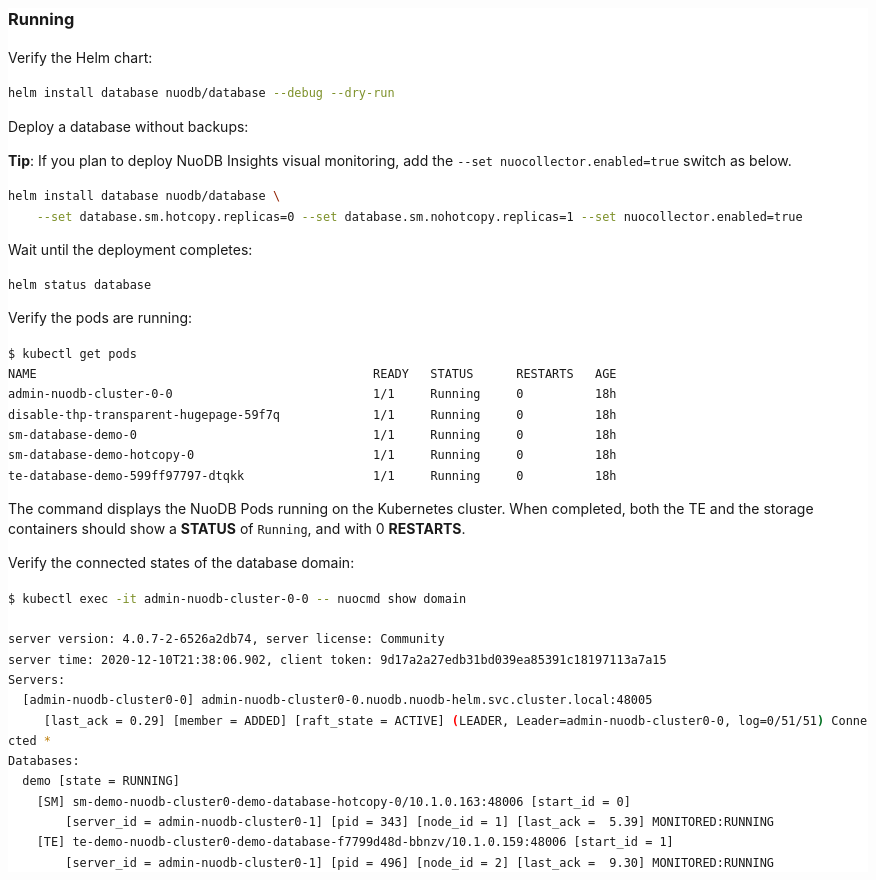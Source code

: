 ### Running

Verify the Helm chart:

```bash
helm install database nuodb/database --debug --dry-run
```

Deploy a database without backups:

**Tip**: If you plan to deploy NuoDB Insights visual monitoring, add the `--set nuocollector.enabled=true` switch as below.

```bash
helm install database nuodb/database \
    --set database.sm.hotcopy.replicas=0 --set database.sm.nohotcopy.replicas=1 --set nuocollector.enabled=true
```

Wait until the deployment completes:

```bash
helm status database
```

Verify the pods are running:

```bash
$ kubectl get pods
NAME                                               READY   STATUS      RESTARTS   AGE
admin-nuodb-cluster-0-0                            1/1     Running     0          18h
disable-thp-transparent-hugepage-59f7q             1/1     Running     0          18h
sm-database-demo-0                                 1/1     Running     0          18h
sm-database-demo-hotcopy-0                         1/1     Running     0          18h
te-database-demo-599ff97797-dtqkk                  1/1     Running     0          18h
```

The command displays the NuoDB Pods running on the Kubernetes cluster. When completed, both the TE and the storage containers should show a **STATUS** of `Running`, and with 0 **RESTARTS**.

Verify the connected states of the database domain:

```bash
$ kubectl exec -it admin-nuodb-cluster-0-0 -- nuocmd show domain

server version: 4.0.7-2-6526a2db74, server license: Community
server time: 2020-12-10T21:38:06.902, client token: 9d17a2a27edb31bd039ea85391c18197113a7a15
Servers:
  [admin-nuodb-cluster0-0] admin-nuodb-cluster0-0.nuodb.nuodb-helm.svc.cluster.local:48005 
     [last_ack = 0.29] [member = ADDED] [raft_state = ACTIVE] (LEADER, Leader=admin-nuodb-cluster0-0, log=0/51/51) Connected *
Databases:
  demo [state = RUNNING]
    [SM] sm-demo-nuodb-cluster0-demo-database-hotcopy-0/10.1.0.163:48006 [start_id = 0] 
        [server_id = admin-nuodb-cluster0-1] [pid = 343] [node_id = 1] [last_ack =  5.39] MONITORED:RUNNING
    [TE] te-demo-nuodb-cluster0-demo-database-f7799d48d-bbnzv/10.1.0.159:48006 [start_id = 1] 
        [server_id = admin-nuodb-cluster0-1] [pid = 496] [node_id = 2] [last_ack =  9.30] MONITORED:RUNNING
```


[1]: #adminconfigfiles
[2]: #databaseconfigfiles
[3]: http://doc.nuodb.com/Latest/Content/Nuoadmin-Obtaining-and-Installing-NuoDB-Licenses.htm
[4]: http://doc.nuodb.com/Latest/Content/Nuoadmin-Host-Properties.htm
[5]: http://doc.nuodb.com/Latest/Content/Data-Type-Mappings.htm
[6]: http://doc.nuodb.com/Latest/Default.htm#Database-Options.htm